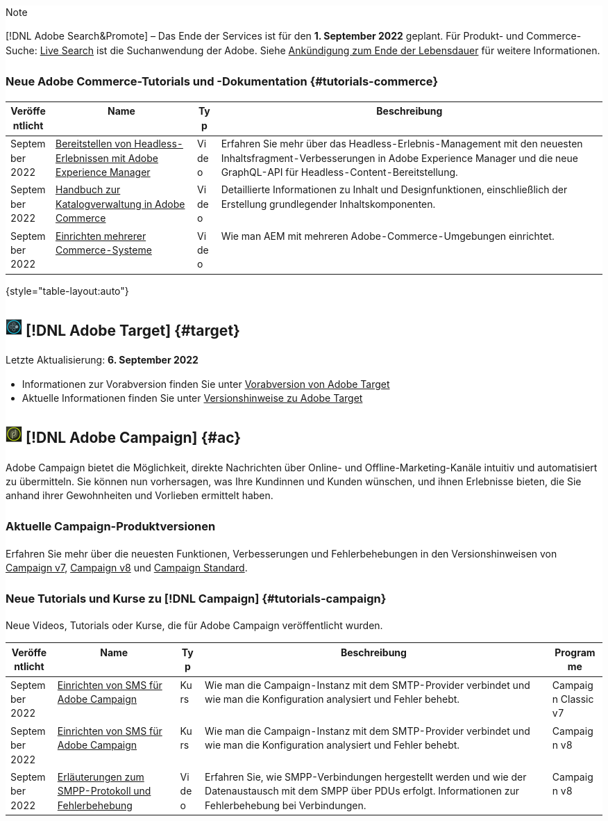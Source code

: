 >[!NOTE]
>
>[!DNL Adobe Search&Promote] – Das Ende der Services ist für den **1. September 2022** geplant. Für Produkt- und Commerce-Suche: [Live Search](https://experienceleague.adobe.com/docs/commerce-merchant-services/live-search/overview.html?lang=de) ist die Suchanwendung der Adobe. Siehe [Ankündigung zum Ende der Lebensdauer](https://experienceleague.adobe.com/docs/search-promote/using/sp-eol.html) für weitere Informationen.

### Neue Adobe Commerce-Tutorials und -Dokumentation {#tutorials-commerce}

| Veröffentlicht | Name | Typ | Beschreibung |
| -----------| ---------- | ---------- | ---------- |
| September 2022 | [Bereitstellen von Headless-Erlebnissen mit Adobe Experience Manager](https://experienceleague.adobe.com/docs/skill-builder-events/skill-builder/content-and-commerce/2022/headless.html) | Video | Erfahren Sie mehr über das Headless-Erlebnis-Management mit den neuesten Inhaltsfragment-Verbesserungen in Adobe Experience Manager und die neue GraphQL-API für Headless-Content-Bereitstellung. |
| September 2022 | [Handbuch zur Katalogverwaltung in Adobe Commerce](https://experienceleague.adobe.com/docs/commerce-admin/catalog/guide-overview.html?lang=de) | Video | Detaillierte Informationen zu Inhalt und Designfunktionen, einschließlich der Erstellung grundlegender Inhaltskomponenten. |
| September 2022 | [Einrichten mehrerer Commerce-Systeme](https://experienceleague.adobe.com/docs/experience-manager-cloud-service/content/content-and-commerce/storefront/administering/multiple-commerce-systems-setup.html?lang=de) | Video | Wie man AEM mit mehreren Adobe-Commerce-Umgebungen einrichtet. |

{style="table-layout:auto"}

## ![Symbol](/assets/target.png) [!DNL Adobe Target] {#target}

Letzte Aktualisierung: **6. September 2022**

* Informationen zur Vorabversion finden Sie unter [Vorabversion von Adobe Target](https://experienceleague.adobe.com/docs/target/using/release-notes/target-release-notes.html?lang=de)
* Aktuelle Informationen finden Sie unter [Versionshinweise zu Adobe Target](https://experienceleague.adobe.com/docs/target/using/release-notes/release-notes.html?lang=de)

## ![Symbol](/assets/campaign.png) [!DNL Adobe Campaign] {#ac}

Adobe Campaign bietet die Möglichkeit, direkte Nachrichten über Online- und Offline-Marketing-Kanäle intuitiv und automatisiert zu übermitteln. Sie können nun vorhersagen, was Ihre Kundinnen und Kunden wünschen, und ihnen Erlebnisse bieten, die Sie anhand ihrer Gewohnheiten und Vorlieben ermittelt haben.

### Aktuelle Campaign-Produktversionen

Erfahren Sie mehr über die neuesten Funktionen, Verbesserungen und Fehlerbehebungen in den Versionshinweisen von [Campaign v7](https://experienceleague.adobe.com/docs/campaign-classic/using/release-notes/latest-release.html?lang=de), [Campaign v8](https://experienceleague.adobe.com/docs/campaign/campaign-v8/new/whats-new.html?lang=de) und [Campaign Standard](https://experienceleague.adobe.com/docs/campaign-standard/using/release-notes/release-notes.html?lang=de).

### Neue Tutorials und Kurse zu [!DNL Campaign] {#tutorials-campaign}

Neue Videos, Tutorials oder Kurse, die für Adobe Campaign veröffentlicht wurden.

| Veröffentlicht | Name | Typ | Beschreibung | Programme |
| -----------| ---------- | ---------- | ---------- |---------- |
| September 2022 | [Einrichten von SMS für Adobe Campaign](https://experienceleague.adobe.com/?recommended=Campaign-A-1-2022.classic.setupsms&amp;lang=de) | Kurs | Wie man die Campaign-Instanz mit dem SMTP-Provider verbindet und wie man die Konfiguration analysiert und Fehler behebt. | Campaign Classic v7 |
| September 2022 | [Einrichten von SMS für Adobe Campaign](https://experienceleague.adobe.com/docs/courses/using/campaign-a-1-2022-v8-setupsms.html) | Kurs | Wie man die Campaign-Instanz mit dem SMTP-Provider verbindet und wie man die Konfiguration analysiert und Fehler behebt. | Campaign v8 |
| September 2022 | [Erläuterungen zum SMPP-Protokoll und Fehlerbehebung](https://experienceleague.adobe.com/docs/campaign-learn/set-up-sms-for-adobe-campaign/smpp-deep-dive-and-troubleshooting.html?lang=de) | Video | Erfahren Sie, wie SMPP-Verbindungen hergestellt werden und wie der Datenaustausch mit dem SMPP über PDUs erfolgt. Informationen zur Fehlerbehebung bei Verbindungen. | Campaign v8 |
